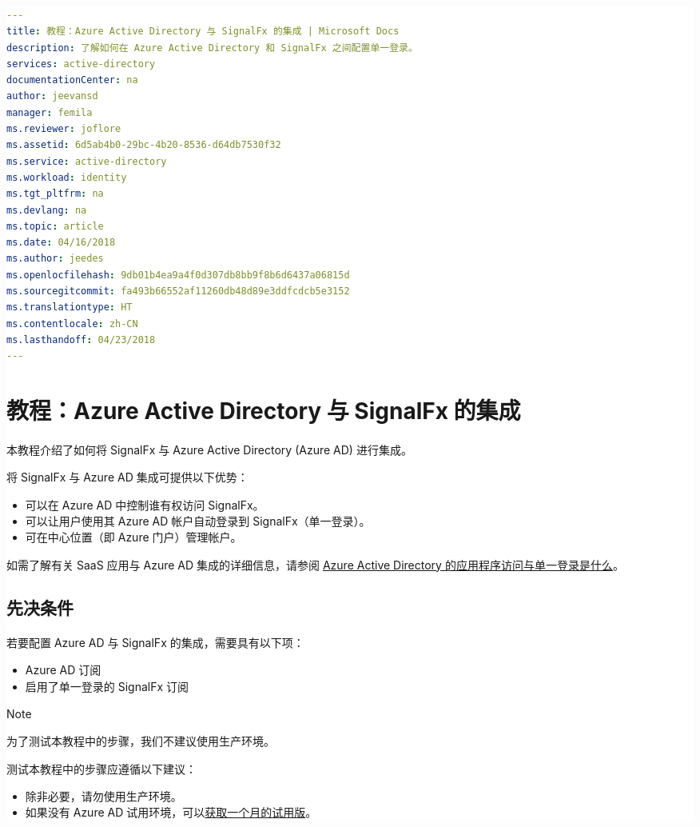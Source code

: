 ```yaml
---
title: 教程：Azure Active Directory 与 SignalFx 的集成 | Microsoft Docs
description: 了解如何在 Azure Active Directory 和 SignalFx 之间配置单一登录。
services: active-directory
documentationCenter: na
author: jeevansd
manager: femila
ms.reviewer: joflore
ms.assetid: 6d5ab4b0-29bc-4b20-8536-d64db7530f32
ms.service: active-directory
ms.workload: identity
ms.tgt_pltfrm: na
ms.devlang: na
ms.topic: article
ms.date: 04/16/2018
ms.author: jeedes
ms.openlocfilehash: 9db01b4ea9a4f0d307db8bb9f8b6d6437a06815d
ms.sourcegitcommit: fa493b66552af11260db48d89e3ddfcdcb5e3152
ms.translationtype: HT
ms.contentlocale: zh-CN
ms.lasthandoff: 04/23/2018
---
```

# <a name="tutorial-azure-active-directory-integration-with-signalfx"></a>教程：Azure Active Directory 与 SignalFx 的集成

本教程介绍了如何将 SignalFx 与 Azure Active Directory (Azure AD) 进行集成。

将 SignalFx 与 Azure AD 集成可提供以下优势：

- 可以在 Azure AD 中控制谁有权访问 SignalFx。
- 可以让用户使用其 Azure AD 帐户自动登录到 SignalFx（单一登录）。
- 可在中心位置（即 Azure 门户）管理帐户。

如需了解有关 SaaS 应用与 Azure AD 集成的详细信息，请参阅 [Azure Active Directory 的应用程序访问与单一登录是什么](active-directory-appssoaccess-whatis.md)。

## <a name="prerequisites"></a>先决条件

若要配置 Azure AD 与 SignalFx 的集成，需要具有以下项：

- Azure AD 订阅
- 启用了单一登录的 SignalFx 订阅

> [!NOTE]
> 为了测试本教程中的步骤，我们不建议使用生产环境。

测试本教程中的步骤应遵循以下建议：

- 除非必要，请勿使用生产环境。
- 如果没有 Azure AD 试用环境，可以[获取一个月的试用版](https://azure.microsoft.com/pricing/free-trial/)。


[1]: ./media/active-directory-saas-signalfx-tutorial/tutorial_general_01.png
[2]: ./media/active-directory-saas-signalfx-tutorial/tutorial_general_02.png
[3]: ./media/active-directory-saas-signalfx-tutorial/tutorial_general_03.png
[4]: ./media/active-directory-saas-signalfx-tutorial/tutorial_general_04.png
[100]: ./media/active-directory-saas-signalfx-tutorial/tutorial_general_100.png
[200]: ./media/active-directory-saas-signalfx-tutorial/tutorial_general_200.png
[201]: ./media/active-directory-saas-signalfx-tutorial/tutorial_general_201.png
[202]: ./media/active-directory-saas-signalfx-tutorial/tutorial_general_202.png
[203]: ./media/active-directory-saas-signalfx-tutorial/tutorial_general_203.png